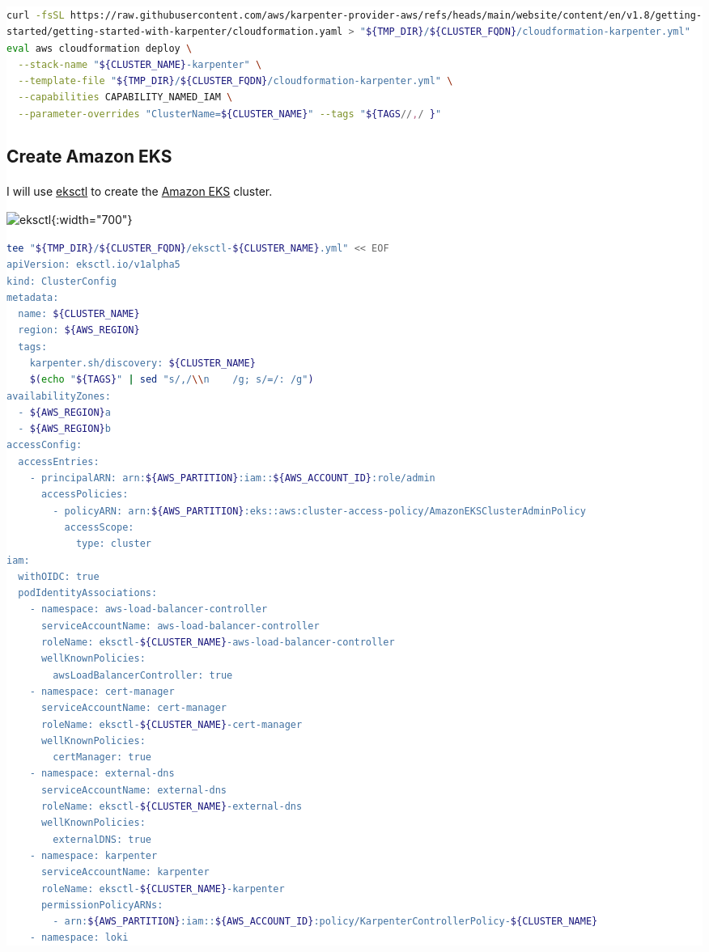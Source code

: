 ```bash
curl -fsSL https://raw.githubusercontent.com/aws/karpenter-provider-aws/refs/heads/main/website/content/en/v1.8/getting-started/getting-started-with-karpenter/cloudformation.yaml > "${TMP_DIR}/${CLUSTER_FQDN}/cloudformation-karpenter.yml"
eval aws cloudformation deploy \
  --stack-name "${CLUSTER_NAME}-karpenter" \
  --template-file "${TMP_DIR}/${CLUSTER_FQDN}/cloudformation-karpenter.yml" \
  --capabilities CAPABILITY_NAMED_IAM \
  --parameter-overrides "ClusterName=${CLUSTER_NAME}" --tags "${TAGS//,/ }"
```

## Create Amazon EKS

I will use [eksctl](https://eksctl.io/) to create the [Amazon EKS](https://aws.amazon.com/eks/)
cluster.

![eksctl](https://raw.githubusercontent.com/weaveworks/eksctl/2b1ec6223c4e7cb8103c08162e6de8ced47376f9/userdocs/src/img/eksctl.png){:width="700"}

```bash
tee "${TMP_DIR}/${CLUSTER_FQDN}/eksctl-${CLUSTER_NAME}.yml" << EOF
apiVersion: eksctl.io/v1alpha5
kind: ClusterConfig
metadata:
  name: ${CLUSTER_NAME}
  region: ${AWS_REGION}
  tags:
    karpenter.sh/discovery: ${CLUSTER_NAME}
    $(echo "${TAGS}" | sed "s/,/\\n    /g; s/=/: /g")
availabilityZones:
  - ${AWS_REGION}a
  - ${AWS_REGION}b
accessConfig:
  accessEntries:
    - principalARN: arn:${AWS_PARTITION}:iam::${AWS_ACCOUNT_ID}:role/admin
      accessPolicies:
        - policyARN: arn:${AWS_PARTITION}:eks::aws:cluster-access-policy/AmazonEKSClusterAdminPolicy
          accessScope:
            type: cluster
iam:
  withOIDC: true
  podIdentityAssociations:
    - namespace: aws-load-balancer-controller
      serviceAccountName: aws-load-balancer-controller
      roleName: eksctl-${CLUSTER_NAME}-aws-load-balancer-controller
      wellKnownPolicies:
        awsLoadBalancerController: true
    - namespace: cert-manager
      serviceAccountName: cert-manager
      roleName: eksctl-${CLUSTER_NAME}-cert-manager
      wellKnownPolicies:
        certManager: true
    - namespace: external-dns
      serviceAccountName: external-dns
      roleName: eksctl-${CLUSTER_NAME}-external-dns
      wellKnownPolicies:
        externalDNS: true
    - namespace: karpenter
      serviceAccountName: karpenter
      roleName: eksctl-${CLUSTER_NAME}-karpenter
      permissionPolicyARNs:
        - arn:${AWS_PARTITION}:iam::${AWS_ACCOUNT_ID}:policy/KarpenterControllerPolicy-${CLUSTER_NAME}
    - namespace: loki
```